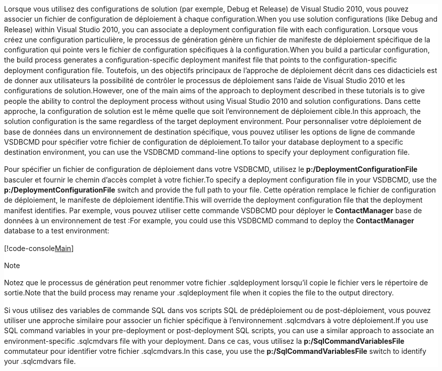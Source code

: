 <span data-ttu-id="5eeda-204">Lorsque vous utilisez des configurations de solution (par exemple, Debug et Release) de Visual Studio 2010, vous pouvez associer un fichier de configuration de déploiement à chaque configuration.</span><span class="sxs-lookup"><span data-stu-id="5eeda-204">When you use solution configurations (like Debug and Release) within Visual Studio 2010, you can associate a deployment configuration file with each configuration.</span></span> <span data-ttu-id="5eeda-205">Lorsque vous créez une configuration particulière, le processus de génération génère un fichier de manifeste de déploiement spécifique de la configuration qui pointe vers le fichier de configuration spécifiques à la configuration.</span><span class="sxs-lookup"><span data-stu-id="5eeda-205">When you build a particular configuration, the build process generates a configuration-specific deployment manifest file that points to the configuration-specific deployment configuration file.</span></span> <span data-ttu-id="5eeda-206">Toutefois, un des objectifs principaux de l’approche de déploiement décrit dans ces didacticiels est de donner aux utilisateurs la possibilité de contrôler le processus de déploiement sans l’aide de Visual Studio 2010 et les configurations de solution.</span><span class="sxs-lookup"><span data-stu-id="5eeda-206">However, one of the main aims of the approach to deployment described in these tutorials is to give people the ability to control the deployment process without using Visual Studio 2010 and solution configurations.</span></span> <span data-ttu-id="5eeda-207">Dans cette approche, la configuration de solution est le même quelle que soit l’environnement de déploiement cible.</span><span class="sxs-lookup"><span data-stu-id="5eeda-207">In this approach, the solution configuration is the same regardless of the target deployment environment.</span></span> <span data-ttu-id="5eeda-208">Pour personnaliser votre déploiement de base de données dans un environnement de destination spécifique, vous pouvez utiliser les options de ligne de commande VSDBCMD pour spécifier votre fichier de configuration de déploiement.</span><span class="sxs-lookup"><span data-stu-id="5eeda-208">To tailor your database deployment to a specific destination environment, you can use the VSDBCMD command-line options to specify your deployment configuration file.</span></span>

<span data-ttu-id="5eeda-209">Pour spécifier un fichier de configuration de déploiement dans votre VSDBCMD, utilisez le **p:/DeploymentConfigurationFile** basculer et fournir le chemin d’accès complet à votre fichier.</span><span class="sxs-lookup"><span data-stu-id="5eeda-209">To specify a deployment configuration file in your VSDBCMD, use the **p:/DeploymentConfigurationFile** switch and provide the full path to your file.</span></span> <span data-ttu-id="5eeda-210">Cette opération remplace le fichier de configuration de déploiement, le manifeste de déploiement identifie.</span><span class="sxs-lookup"><span data-stu-id="5eeda-210">This will override the deployment configuration file that the deployment manifest identifies.</span></span> <span data-ttu-id="5eeda-211">Par exemple, vous pouvez utiliser cette commande VSDBCMD pour déployer le **ContactManager** base de données à un environnement de test :</span><span class="sxs-lookup"><span data-stu-id="5eeda-211">For example, you could use this VSDBCMD command to deploy the **ContactManager** database to a test environment:</span></span>


[!code-console[Main](customizing-database-deployments-for-multiple-environments/samples/sample1.cmd)]


> [!NOTE]
> <span data-ttu-id="5eeda-212">Notez que le processus de génération peut renommer votre fichier .sqldeployment lorsqu’il copie le fichier vers le répertoire de sortie.</span><span class="sxs-lookup"><span data-stu-id="5eeda-212">Note that the build process may rename your .sqldeployment file when it copies the file to the output directory.</span></span>


<span data-ttu-id="5eeda-213">Si vous utilisez des variables de commande SQL dans vos scripts SQL de prédéploiement ou de post-déploiement, vous pouvez utiliser une approche similaire pour associer un fichier spécifique à l’environnement .sqlcmdvars à votre déploiement.</span><span class="sxs-lookup"><span data-stu-id="5eeda-213">If you use SQL command variables in your pre-deployment or post-deployment SQL scripts, you can use a similar approach to associate an environment-specific .sqlcmdvars file with your deployment.</span></span> <span data-ttu-id="5eeda-214">Dans ce cas, vous utilisez la **p:/SqlCommandVariablesFile** commutateur pour identifier votre fichier .sqlcmdvars.</span><span class="sxs-lookup"><span data-stu-id="5eeda-214">In this case, you use the **p:/SqlCommandVariablesFile** switch to identify your .sqlcmdvars file.</span></span>
